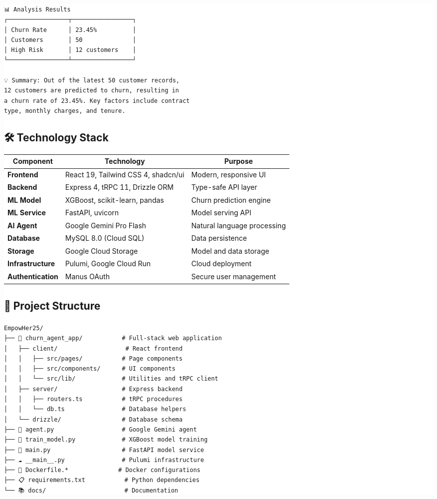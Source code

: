```
📊 Analysis Results
┌─────────────────┬─────────────────┐
│ Churn Rate      │ 23.45%          │
│ Customers       │ 50              │
│ High Risk       │ 12 customers    │
└─────────────────┴─────────────────┘

💡 Summary: Out of the latest 50 customer records, 
12 customers are predicted to churn, resulting in 
a churn rate of 23.45%. Key factors include contract 
type, monthly charges, and tenure.
```

## 🛠️ Technology Stack

| Component | Technology | Purpose |
|-----------|------------|---------|
| **Frontend** | React 19, Tailwind CSS 4, shadcn/ui | Modern, responsive UI |
| **Backend** | Express 4, tRPC 11, Drizzle ORM | Type-safe API layer |
| **ML Model** | XGBoost, scikit-learn, pandas | Churn prediction engine |
| **ML Service** | FastAPI, uvicorn | Model serving API |
| **AI Agent** | Google Gemini Pro Flash | Natural language processing |
| **Database** | MySQL 8.0 (Cloud SQL) | Data persistence |
| **Storage** | Google Cloud Storage | Model and data storage |
| **Infrastructure** | Pulumi, Google Cloud Run | Cloud deployment |
| **Authentication** | Manus OAuth | Secure user management |

## 📁 Project Structure

```
EmpowHer25/
├── 📱 churn_agent_app/           # Full-stack web application
│   ├── client/                   # React frontend
│   │   ├── src/pages/           # Page components
│   │   ├── src/components/      # UI components
│   │   └── src/lib/             # Utilities and tRPC client
│   ├── server/                  # Express backend
│   │   ├── routers.ts           # tRPC procedures
│   │   └── db.ts                # Database helpers
│   └── drizzle/                 # Database schema
├── 🤖 agent.py                   # Google Gemini agent
├── 🧠 train_model.py             # XGBoost model training
├── 🚀 main.py                    # FastAPI model service
├── ☁️ __main__.py                # Pulumi infrastructure
├── 🐳 Dockerfile.*              # Docker configurations
├── 📋 requirements.txt           # Python dependencies
└── 📚 docs/                      # Documentation
```

